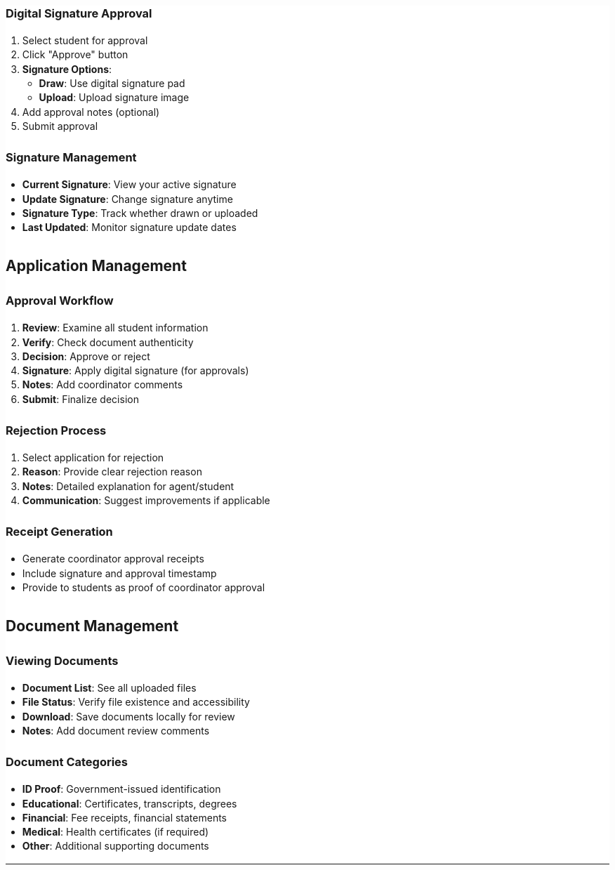 ### Digital Signature Approval
1. Select student for approval
2. Click "Approve" button
3. **Signature Options**:
   - **Draw**: Use digital signature pad
   - **Upload**: Upload signature image
4. Add approval notes (optional)
5. Submit approval

### Signature Management
- **Current Signature**: View your active signature
- **Update Signature**: Change signature anytime
- **Signature Type**: Track whether drawn or uploaded
- **Last Updated**: Monitor signature update dates

## Application Management

### Approval Workflow
1. **Review**: Examine all student information
2. **Verify**: Check document authenticity
3. **Decision**: Approve or reject
4. **Signature**: Apply digital signature (for approvals)
5. **Notes**: Add coordinator comments
6. **Submit**: Finalize decision

### Rejection Process
1. Select application for rejection
2. **Reason**: Provide clear rejection reason
3. **Notes**: Detailed explanation for agent/student
4. **Communication**: Suggest improvements if applicable

### Receipt Generation
- Generate coordinator approval receipts
- Include signature and approval timestamp
- Provide to students as proof of coordinator approval

## Document Management

### Viewing Documents
- **Document List**: See all uploaded files
- **File Status**: Verify file existence and accessibility
- **Download**: Save documents locally for review
- **Notes**: Add document review comments

### Document Categories
- **ID Proof**: Government-issued identification
- **Educational**: Certificates, transcripts, degrees
- **Financial**: Fee receipts, financial statements
- **Medical**: Health certificates (if required)
- **Other**: Additional supporting documents

---
